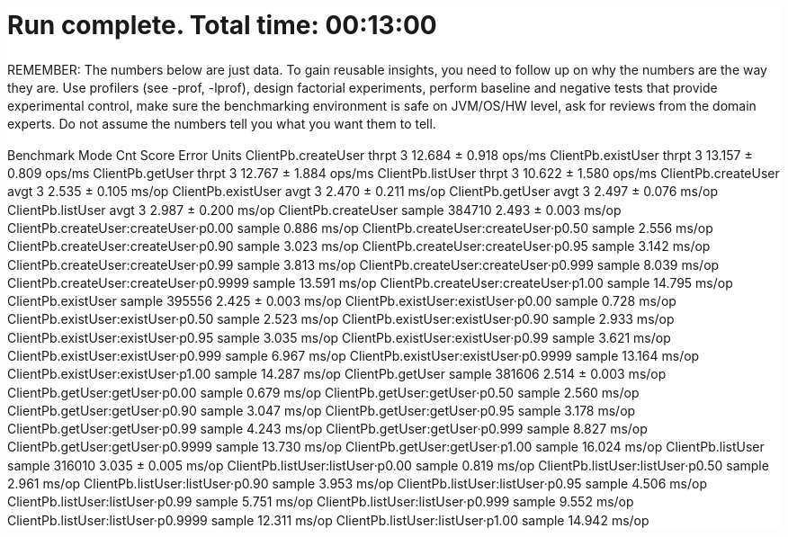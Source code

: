 
# Run complete. Total time: 00:13:00

REMEMBER: The numbers below are just data. To gain reusable insights, you need to follow up on
why the numbers are the way they are. Use profilers (see -prof, -lprof), design factorial
experiments, perform baseline and negative tests that provide experimental control, make sure
the benchmarking environment is safe on JVM/OS/HW level, ask for reviews from the domain experts.
Do not assume the numbers tell you what you want them to tell.

Benchmark                                 Mode     Cnt   Score   Error   Units
ClientPb.createUser                      thrpt       3  12.684 ± 0.918  ops/ms
ClientPb.existUser                       thrpt       3  13.157 ± 0.809  ops/ms
ClientPb.getUser                         thrpt       3  12.767 ± 1.884  ops/ms
ClientPb.listUser                        thrpt       3  10.622 ± 1.580  ops/ms
ClientPb.createUser                       avgt       3   2.535 ± 0.105   ms/op
ClientPb.existUser                        avgt       3   2.470 ± 0.211   ms/op
ClientPb.getUser                          avgt       3   2.497 ± 0.076   ms/op
ClientPb.listUser                         avgt       3   2.987 ± 0.200   ms/op
ClientPb.createUser                     sample  384710   2.493 ± 0.003   ms/op
ClientPb.createUser:createUser·p0.00    sample           0.886           ms/op
ClientPb.createUser:createUser·p0.50    sample           2.556           ms/op
ClientPb.createUser:createUser·p0.90    sample           3.023           ms/op
ClientPb.createUser:createUser·p0.95    sample           3.142           ms/op
ClientPb.createUser:createUser·p0.99    sample           3.813           ms/op
ClientPb.createUser:createUser·p0.999   sample           8.039           ms/op
ClientPb.createUser:createUser·p0.9999  sample          13.591           ms/op
ClientPb.createUser:createUser·p1.00    sample          14.795           ms/op
ClientPb.existUser                      sample  395556   2.425 ± 0.003   ms/op
ClientPb.existUser:existUser·p0.00      sample           0.728           ms/op
ClientPb.existUser:existUser·p0.50      sample           2.523           ms/op
ClientPb.existUser:existUser·p0.90      sample           2.933           ms/op
ClientPb.existUser:existUser·p0.95      sample           3.035           ms/op
ClientPb.existUser:existUser·p0.99      sample           3.621           ms/op
ClientPb.existUser:existUser·p0.999     sample           6.967           ms/op
ClientPb.existUser:existUser·p0.9999    sample          13.164           ms/op
ClientPb.existUser:existUser·p1.00      sample          14.287           ms/op
ClientPb.getUser                        sample  381606   2.514 ± 0.003   ms/op
ClientPb.getUser:getUser·p0.00          sample           0.679           ms/op
ClientPb.getUser:getUser·p0.50          sample           2.560           ms/op
ClientPb.getUser:getUser·p0.90          sample           3.047           ms/op
ClientPb.getUser:getUser·p0.95          sample           3.178           ms/op
ClientPb.getUser:getUser·p0.99          sample           4.243           ms/op
ClientPb.getUser:getUser·p0.999         sample           8.827           ms/op
ClientPb.getUser:getUser·p0.9999        sample          13.730           ms/op
ClientPb.getUser:getUser·p1.00          sample          16.024           ms/op
ClientPb.listUser                       sample  316010   3.035 ± 0.005   ms/op
ClientPb.listUser:listUser·p0.00        sample           0.819           ms/op
ClientPb.listUser:listUser·p0.50        sample           2.961           ms/op
ClientPb.listUser:listUser·p0.90        sample           3.953           ms/op
ClientPb.listUser:listUser·p0.95        sample           4.506           ms/op
ClientPb.listUser:listUser·p0.99        sample           5.751           ms/op
ClientPb.listUser:listUser·p0.999       sample           9.552           ms/op
ClientPb.listUser:listUser·p0.9999      sample          12.311           ms/op
ClientPb.listUser:listUser·p1.00        sample          14.942           ms/op
